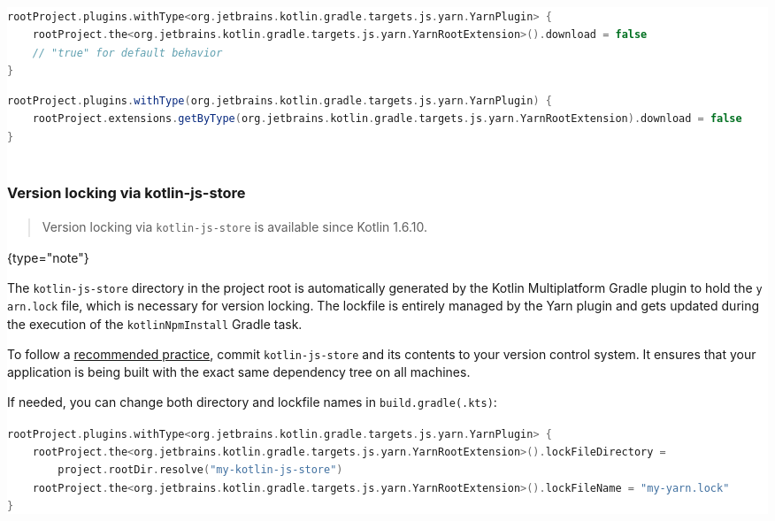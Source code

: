 <tabs group="build-script">
<tab title="Kotlin" group-key="kotlin">

```kotlin
rootProject.plugins.withType<org.jetbrains.kotlin.gradle.targets.js.yarn.YarnPlugin> {
    rootProject.the<org.jetbrains.kotlin.gradle.targets.js.yarn.YarnRootExtension>().download = false
    // "true" for default behavior
}
```

</tab>
<tab title="Groovy" group-key="groovy">

```groovy
rootProject.plugins.withType(org.jetbrains.kotlin.gradle.targets.js.yarn.YarnPlugin) {
    rootProject.extensions.getByType(org.jetbrains.kotlin.gradle.targets.js.yarn.YarnRootExtension).download = false
}
 
```

</tab>
</tabs>

### Version locking via kotlin-js-store

> Version locking via `kotlin-js-store` is available since Kotlin 1.6.10.
>
{type="note"}

The `kotlin-js-store` directory in the project root is automatically generated by the Kotlin Multiplatform Gradle plugin to hold 
the `yarn.lock` file, which is necessary for version locking. The lockfile is entirely managed by the Yarn plugin 
and gets updated during the execution of the `kotlinNpmInstall` Gradle task.

To follow a [recommended practice](https://classic.yarnpkg.com/blog/2016/11/24/lockfiles-for-all/),
commit `kotlin-js-store` and its contents to your version control system. It ensures that your application is being
built with the exact same dependency tree on all machines.

If needed, you can change both directory and lockfile names in `build.gradle(.kts)`:

<tabs group="build-script">
<tab title="Kotlin" group-key="kotlin">

```kotlin
rootProject.plugins.withType<org.jetbrains.kotlin.gradle.targets.js.yarn.YarnPlugin> {
    rootProject.the<org.jetbrains.kotlin.gradle.targets.js.yarn.YarnRootExtension>().lockFileDirectory =
        project.rootDir.resolve("my-kotlin-js-store")
    rootProject.the<org.jetbrains.kotlin.gradle.targets.js.yarn.YarnRootExtension>().lockFileName = "my-yarn.lock"
}
```
